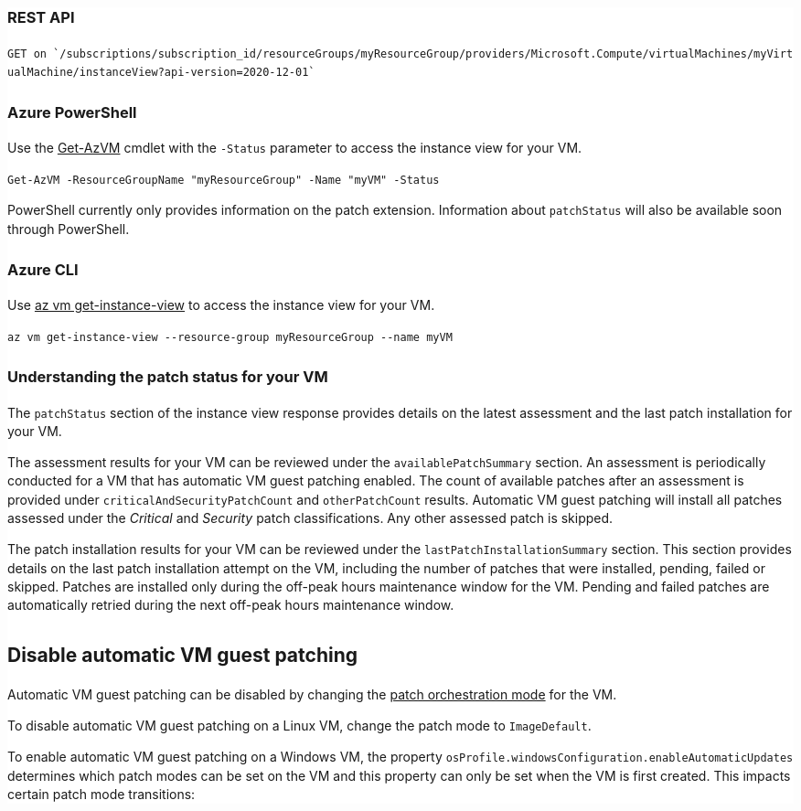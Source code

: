 ### REST API

```
GET on `/subscriptions/subscription_id/resourceGroups/myResourceGroup/providers/Microsoft.Compute/virtualMachines/myVirtualMachine/instanceView?api-version=2020-12-01`

```

### Azure PowerShell

Use the [Get-AzVM](/en-us/powershell/module/az.compute/get-azvm) cmdlet with the `-Status` parameter to access the instance view for your VM.

```
Get-AzVM -ResourceGroupName "myResourceGroup" -Name "myVM" -Status

```

PowerShell currently only provides information on the patch extension. Information about `patchStatus` will also be available soon through PowerShell.

### Azure CLI

Use [az vm get-instance-view](/en-us/cli/azure/vm#az-vm-get-instance-view) to access the instance view for your VM.

```
az vm get-instance-view --resource-group myResourceGroup --name myVM

```

### Understanding the patch status for your VM

The `patchStatus` section of the instance view response provides details on the latest assessment and the last patch installation for your VM.

The assessment results for your VM can be reviewed under the `availablePatchSummary` section. An assessment is periodically conducted for a VM that has automatic VM guest patching enabled. The count of available patches after an assessment is provided under `criticalAndSecurityPatchCount` and `otherPatchCount` results. Automatic VM guest patching will install all patches assessed under the *Critical* and *Security* patch classifications. Any other assessed patch is skipped.

The patch installation results for your VM can be reviewed under the `lastPatchInstallationSummary` section. This section provides details on the last patch installation attempt on the VM, including the number of patches that were installed, pending, failed or skipped. Patches are installed only during the off-peak hours maintenance window for the VM. Pending and failed patches are automatically retried during the next off-peak hours maintenance window.

## Disable automatic VM guest patching

Automatic VM guest patching can be disabled by changing the [patch orchestration mode](#patch-orchestration-modes) for the VM.

To disable automatic VM guest patching on a Linux VM, change the patch mode to `ImageDefault`.

To enable automatic VM guest patching on a Windows VM, the property `osProfile.windowsConfiguration.enableAutomaticUpdates` determines which patch modes can be set on the VM and this property can only be set when the VM is first created. This impacts certain patch mode transitions:
